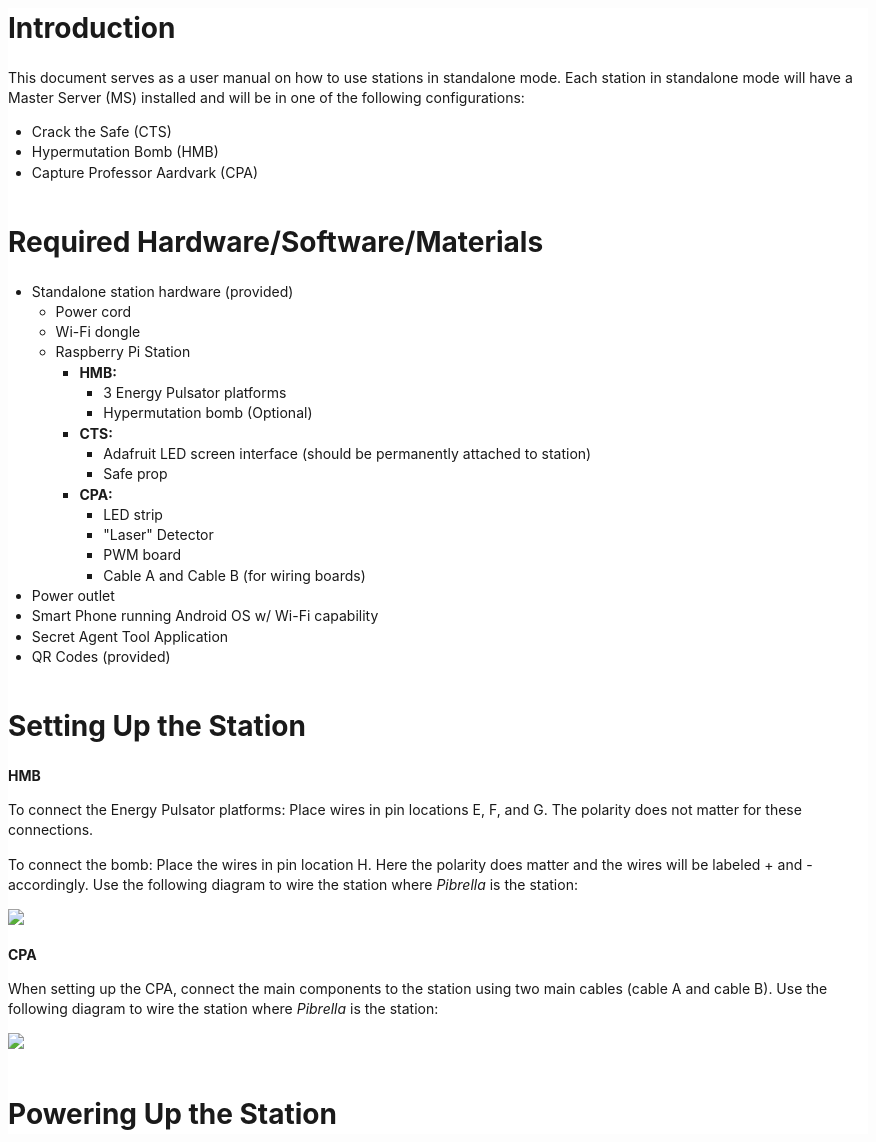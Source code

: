 # Introduction #

This document serves as a user manual on how to use stations in standalone mode. Each station in standalone mode will have a Master Server (MS) installed and will be in one of the following configurations:
  * Crack the Safe (CTS)
  * Hypermutation Bomb (HMB)
  * Capture Professor Aardvark (CPA)

# Required Hardware/Software/Materials #

  * Standalone station hardware (provided)
    * Power cord
    * Wi-Fi dongle
    * Raspberry Pi Station
      * **HMB:**
        * 3 Energy Pulsator platforms
        * Hypermutation bomb (Optional)
      * **CTS:**
        * Adafruit LED screen interface (should be permanently attached to station)
        * Safe prop
      * **CPA:**
        * LED strip
        * "Laser" Detector
        * PWM board
        * Cable A and Cable B (for wiring boards)
  * Power outlet
  * Smart Phone running Android OS w/ Wi-Fi capability
  * Secret Agent Tool Application
  * QR Codes (provided)

# Setting Up the Station #

<p><b>HMB</b></p>
<p>To connect the Energy Pulsator platforms: Place wires in pin locations E, F, and G. The polarity does not matter for these connections.</p>
<p>To connect the bomb: Place the wires in pin location H. Here the polarity does matter and the wires will be labeled + and - accordingly. Use the following diagram to wire the station where <i>Pibrella</i> is the station:</p>
<p><img src='http://wiki.brata.googlecode.com/git/images/HMB%20Diagram.png' /></p>

<p><b>CPA</b></p>
<p>When setting up the CPA, connect the main components to the station using two main cables (cable A and cable B). Use the following diagram to wire the station where <i>Pibrella</i> is the station:</p>
<p><img src='http://wiki.brata.googlecode.com/git/images/CPA_Cable_Diagram%20-%202.png' /></p>

# Powering Up the Station #
